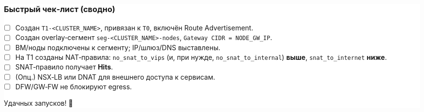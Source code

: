 
### Быстрый чек‑лист (сводно)

- [ ] Создан `T1-<CLUSTER_NAME>`, привязан к `T0`, включён Route Advertisement.
- [ ] Создан overlay‑сегмент `seg-<CLUSTER_NAME>-nodes`, `Gateway CIDR = NODE_GW_IP`.
- [ ] ВМ/ноды подключены к сегменту; IP/шлюз/DNS выставлены.
- [ ] На T1 созданы NAT‑правила: `no_snat_to_vips` (и, при нужде, `no_snat_to_internal`) **выше**, `snat_to_internet` **ниже**.
- [ ] SNAT‑правило получает **Hits**.
- [ ] (Опц.) NSX‑LB или DNAT для внешнего доступа к сервисам.
- [ ] DFW/GW‑FW не блокируют egress.

Удачных запусков! 🚀
